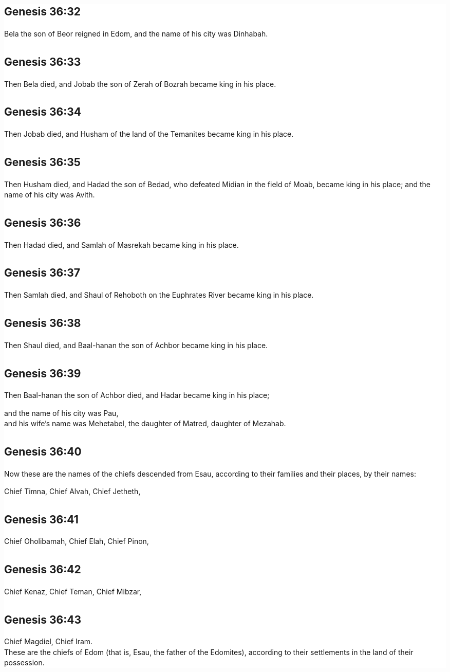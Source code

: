 ## Genesis 36:32

Bela the son of Beor reigned in Edom, and the name of his city was Dinhabah.

## Genesis 36:33

Then Bela died, and Jobab the son of Zerah of Bozrah became king in his place.

## Genesis 36:34

Then Jobab died, and Husham of the land of the Temanites became king in his place.

## Genesis 36:35

Then Husham died, and Hadad the son of Bedad, who defeated Midian in the field of Moab, became king in his place; and the name of his city was Avith.

## Genesis 36:36

Then Hadad died, and Samlah of Masrekah became king in his place.

## Genesis 36:37

Then Samlah died, and Shaul of Rehoboth on the Euphrates River became king in his place.

## Genesis 36:38

Then Shaul died, and Baal-hanan the son of Achbor became king in his place.

## Genesis 36:39

Then Baal-hanan the son of Achbor died, and Hadar became king in his place;

and the name of his city was Pau,  
and his wife’s name was Mehetabel, the daughter of Matred, daughter of Mezahab.

## Genesis 36:40

Now these are the names of the chiefs descended from Esau, according to their families and their places, by their names:

Chief Timna, Chief Alvah, Chief Jetheth,

## Genesis 36:41

Chief Oholibamah, Chief Elah, Chief Pinon,

## Genesis 36:42

Chief Kenaz, Chief Teman, Chief Mibzar,

## Genesis 36:43

Chief Magdiel, Chief Iram.  
These are the chiefs of Edom (that is, Esau, the father of the Edomites), according to their settlements in the land of their possession.
